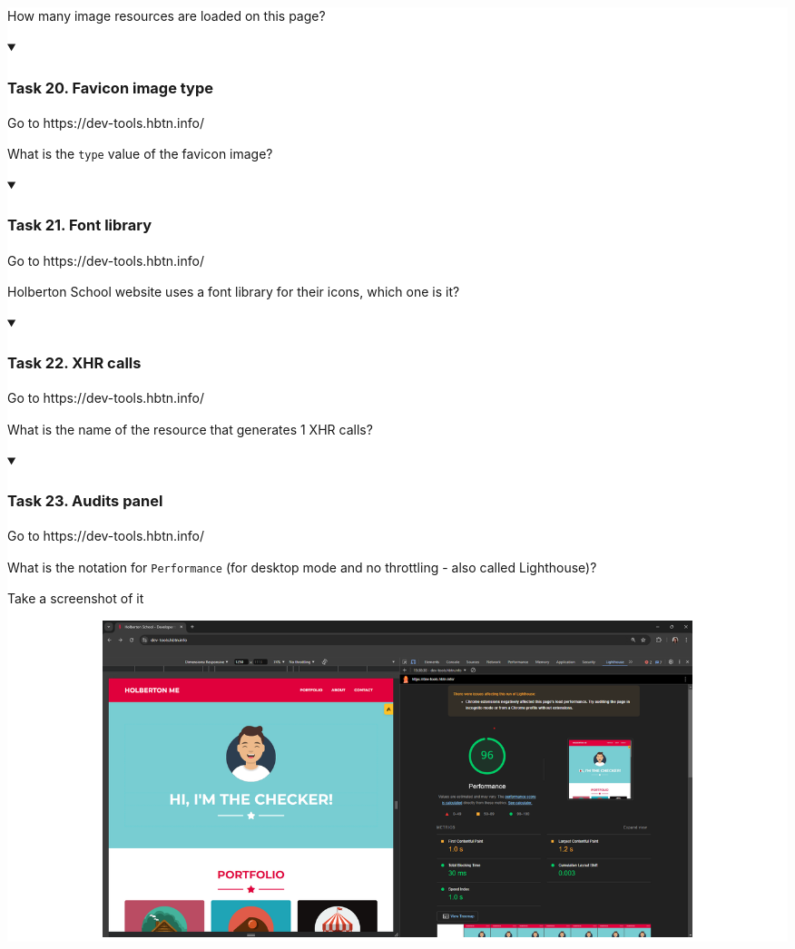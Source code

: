 How many image resources are loaded on this page?
</details>

<details open><summary>

### Task 20. Favicon image type
</summary>
Go to https://dev-tools.hbtn.info/

What is the `type` value of the favicon image?
</details>

<details open><summary>

### Task 21. Font library
</summary>
Go to https://dev-tools.hbtn.info/

Holberton School website uses a font library for their icons, which one is it?
</details>

<details open><summary>

### Task 22. XHR calls
</summary>
Go to https://dev-tools.hbtn.info/

What is the name of the resource that generates 1 XHR calls? 
</details>

<details open><summary>

### Task 23. Audits panel
</summary>
Go to https://dev-tools.hbtn.info/

What is the notation for `Performance` (for desktop mode and no throttling - also called Lighthouse)?

Take a screenshot of it

<div style="text-align: center">
<img src="./23-performance_audit.png" width="650px">